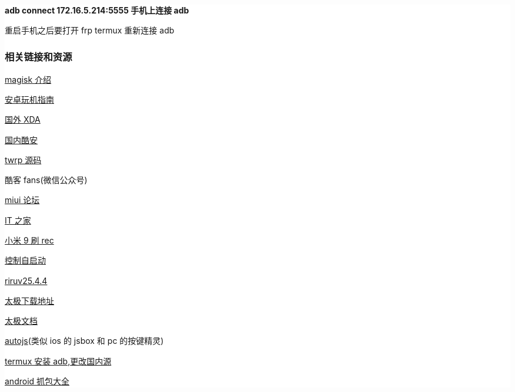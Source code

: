 **adb connect 172.16.5.214:5555 手机上连接 adb**

重启手机之后要打开 frp termux 重新连接 adb

### 相关链接和资源

[magisk 介绍](https://sspai.com/post/53043)

[安卓玩机指南](https://sspai.com/post/44933)

[国外 XDA](https://www.xda-developers.com/)

[国内酷安](https://www.coolapk.com/)

[twrp 源码](https://github.com/omnirom/android_bootable_recovery/)

酷客 fans(微信公众号)

[miui 论坛](https://www.xiaomi.cn/)

[IT 之家](https://www.ithome.com/)

[小米 9 刷 rec](http://www.romleyuan.com/lec/read?id=93)

[控制自启动](https://zhuanlan.zhihu.com/p/45673600)

[riruv25.4.4](https://wwa.lanzoui.com/iGA8Drgh8gj)

[太极下载地址](https://taichi.cool/zh/download.html)

[太极文档](https://taichi.cool/zh/)

[autojs](https://hyb1996.github.io/AutoJs-Docs/#/)(类似 ios 的 jsbox 和 pc 的按键精灵)

[termux 安装 adb,更改国内源](https://www.bilibili.com/read/cv15157405)

[android 抓包大全](https://www.wangan.com/p/7fygfgd3e50bbcae)

